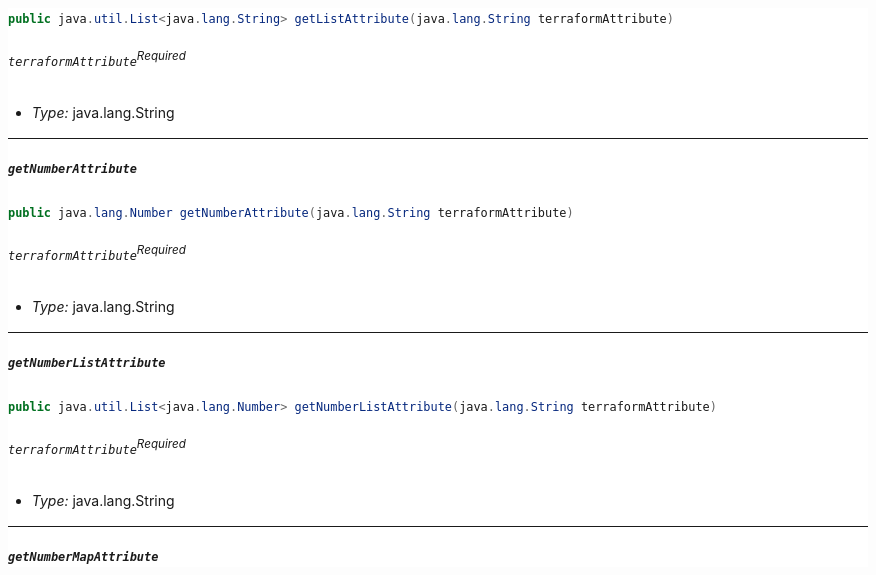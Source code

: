 ```java
public java.util.List<java.lang.String> getListAttribute(java.lang.String terraformAttribute)
```

###### `terraformAttribute`<sup>Required</sup> <a name="terraformAttribute" id="@cdktf/provider-databricks.dataDatabricksAppsSettingsCustomTemplates.DataDatabricksAppsSettingsCustomTemplates.getListAttribute.parameter.terraformAttribute"></a>

- *Type:* java.lang.String

---

##### `getNumberAttribute` <a name="getNumberAttribute" id="@cdktf/provider-databricks.dataDatabricksAppsSettingsCustomTemplates.DataDatabricksAppsSettingsCustomTemplates.getNumberAttribute"></a>

```java
public java.lang.Number getNumberAttribute(java.lang.String terraformAttribute)
```

###### `terraformAttribute`<sup>Required</sup> <a name="terraformAttribute" id="@cdktf/provider-databricks.dataDatabricksAppsSettingsCustomTemplates.DataDatabricksAppsSettingsCustomTemplates.getNumberAttribute.parameter.terraformAttribute"></a>

- *Type:* java.lang.String

---

##### `getNumberListAttribute` <a name="getNumberListAttribute" id="@cdktf/provider-databricks.dataDatabricksAppsSettingsCustomTemplates.DataDatabricksAppsSettingsCustomTemplates.getNumberListAttribute"></a>

```java
public java.util.List<java.lang.Number> getNumberListAttribute(java.lang.String terraformAttribute)
```

###### `terraformAttribute`<sup>Required</sup> <a name="terraformAttribute" id="@cdktf/provider-databricks.dataDatabricksAppsSettingsCustomTemplates.DataDatabricksAppsSettingsCustomTemplates.getNumberListAttribute.parameter.terraformAttribute"></a>

- *Type:* java.lang.String

---

##### `getNumberMapAttribute` <a name="getNumberMapAttribute" id="@cdktf/provider-databricks.dataDatabricksAppsSettingsCustomTemplates.DataDatabricksAppsSettingsCustomTemplates.getNumberMapAttribute"></a>
